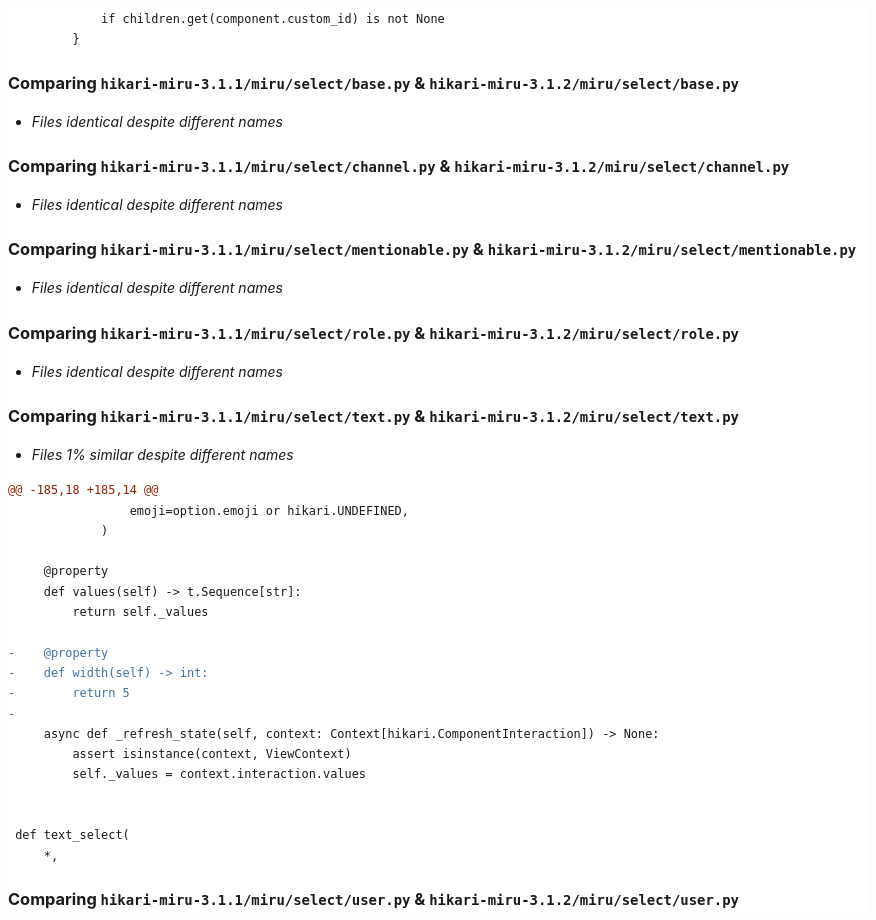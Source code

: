 ```diff
             if children.get(component.custom_id) is not None
         }
```

### Comparing `hikari-miru-3.1.1/miru/select/base.py` & `hikari-miru-3.1.2/miru/select/base.py`

 * *Files identical despite different names*

### Comparing `hikari-miru-3.1.1/miru/select/channel.py` & `hikari-miru-3.1.2/miru/select/channel.py`

 * *Files identical despite different names*

### Comparing `hikari-miru-3.1.1/miru/select/mentionable.py` & `hikari-miru-3.1.2/miru/select/mentionable.py`

 * *Files identical despite different names*

### Comparing `hikari-miru-3.1.1/miru/select/role.py` & `hikari-miru-3.1.2/miru/select/role.py`

 * *Files identical despite different names*

### Comparing `hikari-miru-3.1.1/miru/select/text.py` & `hikari-miru-3.1.2/miru/select/text.py`

 * *Files 1% similar despite different names*

```diff
@@ -185,18 +185,14 @@
                 emoji=option.emoji or hikari.UNDEFINED,
             )
 
     @property
     def values(self) -> t.Sequence[str]:
         return self._values
 
-    @property
-    def width(self) -> int:
-        return 5
-
     async def _refresh_state(self, context: Context[hikari.ComponentInteraction]) -> None:
         assert isinstance(context, ViewContext)
         self._values = context.interaction.values
 
 
 def text_select(
     *,
```

### Comparing `hikari-miru-3.1.1/miru/select/user.py` & `hikari-miru-3.1.2/miru/select/user.py`
